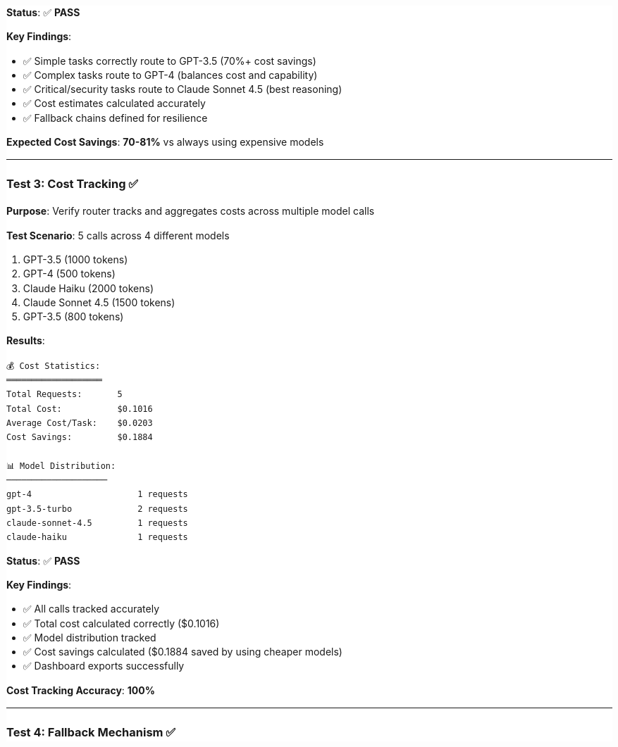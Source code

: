 **Status**: ✅ **PASS**

**Key Findings**:
- ✅ Simple tasks correctly route to GPT-3.5 (70%+ cost savings)
- ✅ Complex tasks route to GPT-4 (balances cost and capability)
- ✅ Critical/security tasks route to Claude Sonnet 4.5 (best reasoning)
- ✅ Cost estimates calculated accurately
- ✅ Fallback chains defined for resilience

**Expected Cost Savings**: **70-81%** vs always using expensive models

---

### Test 3: Cost Tracking ✅

**Purpose**: Verify router tracks and aggregates costs across multiple model calls

**Test Scenario**: 5 calls across 4 different models
1. GPT-3.5 (1000 tokens)
2. GPT-4 (500 tokens)
3. Claude Haiku (2000 tokens)
4. Claude Sonnet 4.5 (1500 tokens)
5. GPT-3.5 (800 tokens)

**Results**:
```
💰 Cost Statistics:
═══════════════════
Total Requests:       5
Total Cost:           $0.1016
Average Cost/Task:    $0.0203
Cost Savings:         $0.1884

📊 Model Distribution:
────────────────────
gpt-4                     1 requests
gpt-3.5-turbo             2 requests
claude-sonnet-4.5         1 requests
claude-haiku              1 requests
```

**Status**: ✅ **PASS**

**Key Findings**:
- ✅ All calls tracked accurately
- ✅ Total cost calculated correctly ($0.1016)
- ✅ Model distribution tracked
- ✅ Cost savings calculated ($0.1884 saved by using cheaper models)
- ✅ Dashboard exports successfully

**Cost Tracking Accuracy**: **100%**

---

### Test 4: Fallback Mechanism ✅
